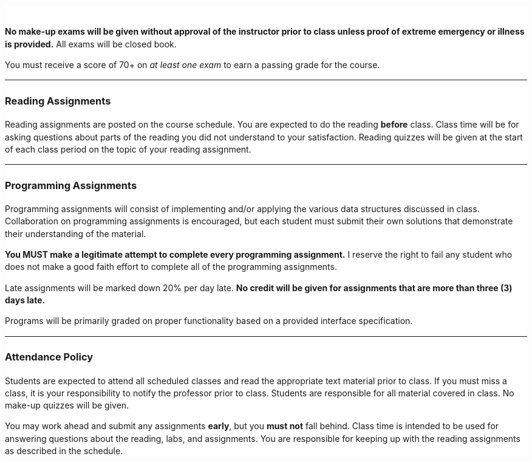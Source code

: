 <br>

**No make-up exams will be given without approval of the instructor prior to class unless proof of extreme emergency or 
illness is provided.** All exams will be closed book.

You must receive a score of 70+ on _at least one exam_ to earn a passing grade for the course.

--- --- --- --- --- --- --- --- --- --- --- --- --- --- --- --- --- --- --- --- --- --- --- --- 



### Reading Assignments

Reading assignments are posted on the course schedule. You are expected to do the reading **before** class. Class time 
will be for asking questions about parts of the reading you did not understand to your satisfaction.  Reading
quizzes will be given at the start of each class period on the topic of your reading assignment.

--- --- --- --- --- --- --- --- --- --- --- --- --- --- --- --- --- --- --- --- --- --- --- --- 



### Programming Assignments

Programming assignments will consist of implementing and/or applying the various data structures discussed in class. 
Collaboration on programming assignments is encouraged, but each student must submit their own solutions that demonstrate 
their understanding of the material.

**You MUST make a legitimate attempt to complete every programming assignment.** I reserve the right to fail any student 
who does not make a good faith effort to complete all of the programming assignments.

Late assignments will be marked down 20% per day late. **No credit will be given for assignments that are more than 
three (3) days late.**

Programs will be primarily graded on proper functionality based on a provided interface specification.

--- --- --- --- --- --- --- --- --- --- --- --- --- --- --- --- --- --- --- --- --- --- --- --- 



### Attendance Policy

Students are expected to attend all scheduled classes and read the appropriate text material prior to class. If you must 
miss a class, it is your responsibility to notify the professor prior to class. Students are responsible for all material 
covered in class. No make-up quizzes will be given.  

You may work ahead and submit any assignments **early**, but you **must not** fall behind. Class time is intended to be 
used for answering questions about the reading, labs, and assignments. You are responsible for keeping up with the reading 
assignments as described in the schedule.
